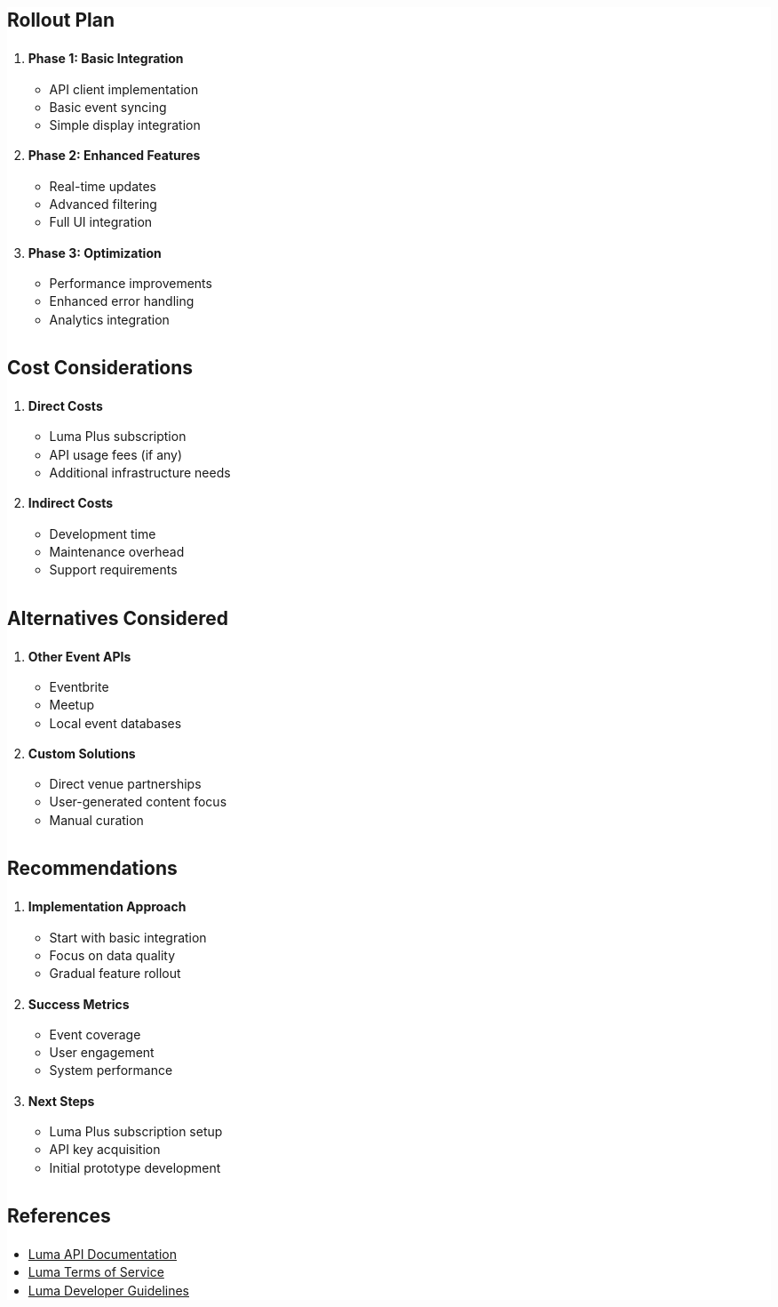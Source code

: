 ## Rollout Plan

1. **Phase 1: Basic Integration**
   - API client implementation
   - Basic event syncing
   - Simple display integration

2. **Phase 2: Enhanced Features**
   - Real-time updates
   - Advanced filtering
   - Full UI integration

3. **Phase 3: Optimization**
   - Performance improvements
   - Enhanced error handling
   - Analytics integration

## Cost Considerations

1. **Direct Costs**
   - Luma Plus subscription
   - API usage fees (if any)
   - Additional infrastructure needs

2. **Indirect Costs**
   - Development time
   - Maintenance overhead
   - Support requirements

## Alternatives Considered

1. **Other Event APIs**
   - Eventbrite
   - Meetup
   - Local event databases

2. **Custom Solutions**
   - Direct venue partnerships
   - User-generated content focus
   - Manual curation

## Recommendations

1. **Implementation Approach**
   - Start with basic integration
   - Focus on data quality
   - Gradual feature rollout

2. **Success Metrics**
   - Event coverage
   - User engagement
   - System performance

3. **Next Steps**
   - Luma Plus subscription setup
   - API key acquisition
   - Initial prototype development

## References

- [Luma API Documentation](https://docs.lu.ma/reference/getting-started-with-your-api)
- [Luma Terms of Service]()
- [Luma Developer Guidelines]() 